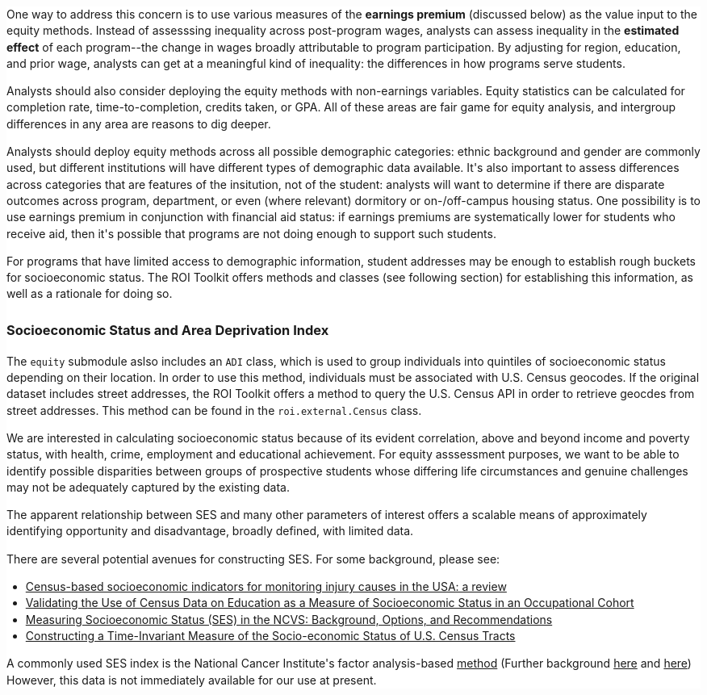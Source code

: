 One way to address this concern is to use various measures of the **earnings premium** (discussed below) as the value input to the equity methods. Instead of assesssing inequality across post-program wages, analysts can assess inequality in the **estimated effect** of each program--the change in wages broadly attributable to program participation. By adjusting for region, education, and prior wage, analysts can get at a meaningful kind of inequality: the differences in how programs serve students.

Analysts should also consider deploying the equity methods with non-earnings variables. Equity statistics can be calculated for completion rate, time-to-completion, credits taken, or GPA. All of these areas are fair game for equity analysis, and intergroup differences in any area are reasons to dig deeper.

Analysts should deploy equity methods across all possible demographic categories: ethnic background and gender are commonly used, but different institutions will have different types of demographic data available. It's also important to assess differences across categories that are features of the insitution, not of the student: analysts will want to determine if there are disparate outcomes across program, department, or even (where relevant) dormitory or on-/off-campus housing status. One possibility is to use earnings premium in conjunction with financial aid status: if earnings premiums are systematically lower for students who receive aid, then it's possible that programs are not doing enough to support such students.

For programs that have limited access to demographic information, student addresses may be enough to establish rough buckets for socioeconomic status. The ROI Toolkit offers methods and classes (see following section) for establishing this information, as well as a rationale for doing so.

### Socioeconomic Status and Area Deprivation Index

The `equity` submodule aslso includes an `ADI` class, which is used to group individuals into quintiles of socioeconomic status depending on their location. In order to use this method, individuals must be associated with U.S. Census geocodes. If the original dataset includes street addresses, the ROI Toolkit offers a method to query the U.S. Census API in order to retrieve geocdes from street addresses. This method can be found in the `roi.external.Census` class.

We are interested in calculating socioeconomic status because of its evident correlation, above and beyond income and poverty status, with health, crime, employment and educational achievement. For equity asssessment purposes, we want to be able to identify possible disparities between groups of prospective students whose differing life circumstances and genuine challenges may not be adequately captured by the existing data.

The apparent relationship between SES and many other parameters of interest offers a scalable means of approximately identifying opportunity and disadvantage, broadly defined, with limited data.

There are several potential avenues for constructing SES. For some background, please see:

- [Census-based socioeconomic indicators for monitoring injury causes in the USA: a review](https://www.ncbi.nlm.nih.gov/pmc/articles/PMC4518757/)
- [Validating the Use of Census Data on Education as a Measure of Socioeconomic Status in an Occupational Cohort](https://www.ncbi.nlm.nih.gov/pubmed/30451561)
- [Measuring Socioeconomic Status (SES) in the NCVS: Background, Options, and Recommendations](https://www.bjs.gov/content/pub/pdf/Measuring_SES-Paper_authorship_corrected.pdf)
- [Constructing a Time-Invariant Measure of the Socio-economic Status of U.S. Census Tracts](https://link.springer.com/article/10.1007%2Fs11524-015-9959-y)

A commonly used SES index is the National Cancer Institute's factor analysis-based [method](https://seer.cancer.gov/seerstat/databases/census-tract/index.html) (Further background [here](https://www.ncbi.nlm.nih.gov/pubmed/24178398) and [here](https://www.ncbi.nlm.nih.gov/pubmed/9794168)) However, this data is not immediately available for our use at present.
